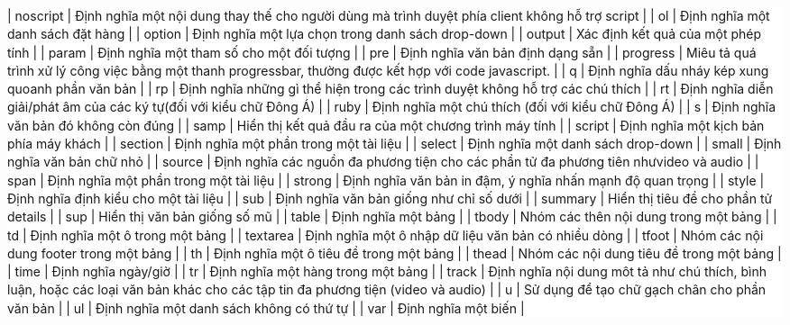 | noscript | Định nghĩa một nội dung thay thế cho người dùng mà trình duyệt phía client không hỗ trợ script |
| ol | Định nghĩa một danh sách đặt hàng |
| option | Định nghĩa một lựa chọn trong danh sách drop-down |
| output | Xác định kết quả của một phép tính |
| param | Định nghĩa một tham số cho một đối tượng |
| pre | Định nghĩa văn bản định dạng sẵn |
| progress | Miêu tả quá trình xử lý công việc bằng một thanh progressbar, thường được kết hợp với code javascript. |
| q | Định nghĩa dấu nháy kép xung quoanh phần văn bản |
| rp | Định nghĩa những gì thể hiện trong các trình duyệt không hỗ trợ các chú thích |
| rt | Định nghĩa diễn giải/phát âm của các ký tự(đối với kiểu chữ Đông Á) |
| ruby | Định nghĩa một chú thích ​​(đối với kiểu chữ Đông Á) |
| s | Định nghĩa văn bản đó không còn đúng |
| samp | Hiển thị kết quả đầu ra của một chương trình máy tính |
| script | Định nghĩa một kịch bản phía máy khách |
| section | Định nghĩa một phần trong một tài liệu |
| select | Định nghĩa một danh sách drop-down |
| small | Định nghĩa văn bản chữ nhỏ |
| source | Định nghĩa các nguồn đa phương tiện cho các phần tử đa phương tiên nhưvideo và audio |
| span | Định nghĩa một phần trong một tài liệu |
| strong | Định nghĩa văn bản in đậm, ý nghĩa nhấn mạnh độ quan trọng |
| style | Định nghĩa định kiểu cho một tài liệu |
| sub | Định nghĩa văn bản giống như chỉ số dưới |
| summary | Hiển thị  tiêu đề cho phần tử details |
| sup | Hiển thị văn bản giống số mũ |
| table | Định nghĩa một bảng |
| tbody | Nhóm các thên nội dung trong một bảng | 
| td | Định nghĩa một ô trong một bảng |
| textarea | Định nghĩa một ô nhập dữ liệu văn bản có nhiều dòng |
| tfoot | Nhóm các nội dung footer trong một bảng |
| th | Định nghĩa một ô tiêu đề trong một bảng |
| thead | Nhóm các nội dung tiêu đề trong một bảng |
| time | Định nghĩa ngày/giờ |
| tr | Định nghĩa một hàng trong một bảng |
| track | Định nghĩa nội dung môt tả như chú thích, bình luận, hoặc các loại văn bản khác cho các tập tin đa phương tiện (video và audio) |
| u | Sử dụng để tạo chữ gạch chân cho phần văn bản |
| ul | Định nghĩa một danh sách không có thứ tự |
| var | Định nghĩa một biến |